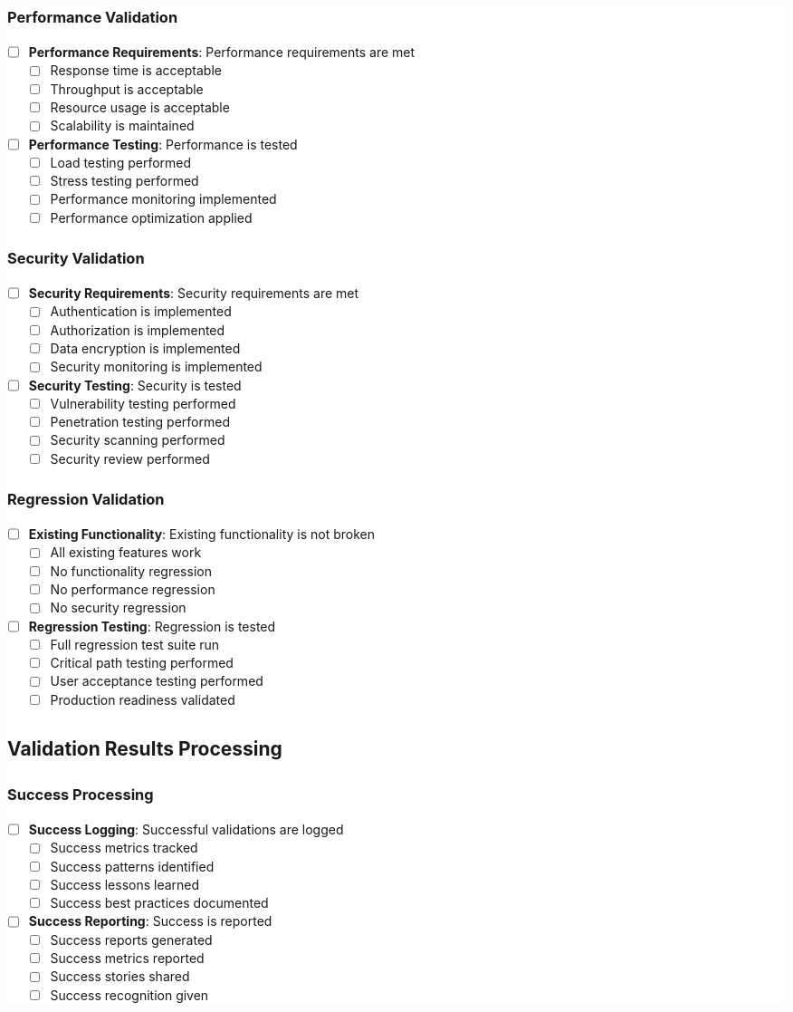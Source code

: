 ### Performance Validation

- [ ] **Performance Requirements**: Performance requirements are met
  - [ ] Response time is acceptable
  - [ ] Throughput is acceptable
  - [ ] Resource usage is acceptable
  - [ ] Scalability is maintained
- [ ] **Performance Testing**: Performance is tested
  - [ ] Load testing performed
  - [ ] Stress testing performed
  - [ ] Performance monitoring implemented
  - [ ] Performance optimization applied

### Security Validation

- [ ] **Security Requirements**: Security requirements are met
  - [ ] Authentication is implemented
  - [ ] Authorization is implemented
  - [ ] Data encryption is implemented
  - [ ] Security monitoring is implemented
- [ ] **Security Testing**: Security is tested
  - [ ] Vulnerability testing performed
  - [ ] Penetration testing performed
  - [ ] Security scanning performed
  - [ ] Security review performed

### Regression Validation

- [ ] **Existing Functionality**: Existing functionality is not broken
  - [ ] All existing features work
  - [ ] No functionality regression
  - [ ] No performance regression
  - [ ] No security regression
- [ ] **Regression Testing**: Regression is tested
  - [ ] Full regression test suite run
  - [ ] Critical path testing performed
  - [ ] User acceptance testing performed
  - [ ] Production readiness validated

## Validation Results Processing

### Success Processing

- [ ] **Success Logging**: Successful validations are logged
  - [ ] Success metrics tracked
  - [ ] Success patterns identified
  - [ ] Success lessons learned
  - [ ] Success best practices documented
- [ ] **Success Reporting**: Success is reported
  - [ ] Success reports generated
  - [ ] Success metrics reported
  - [ ] Success stories shared
  - [ ] Success recognition given
